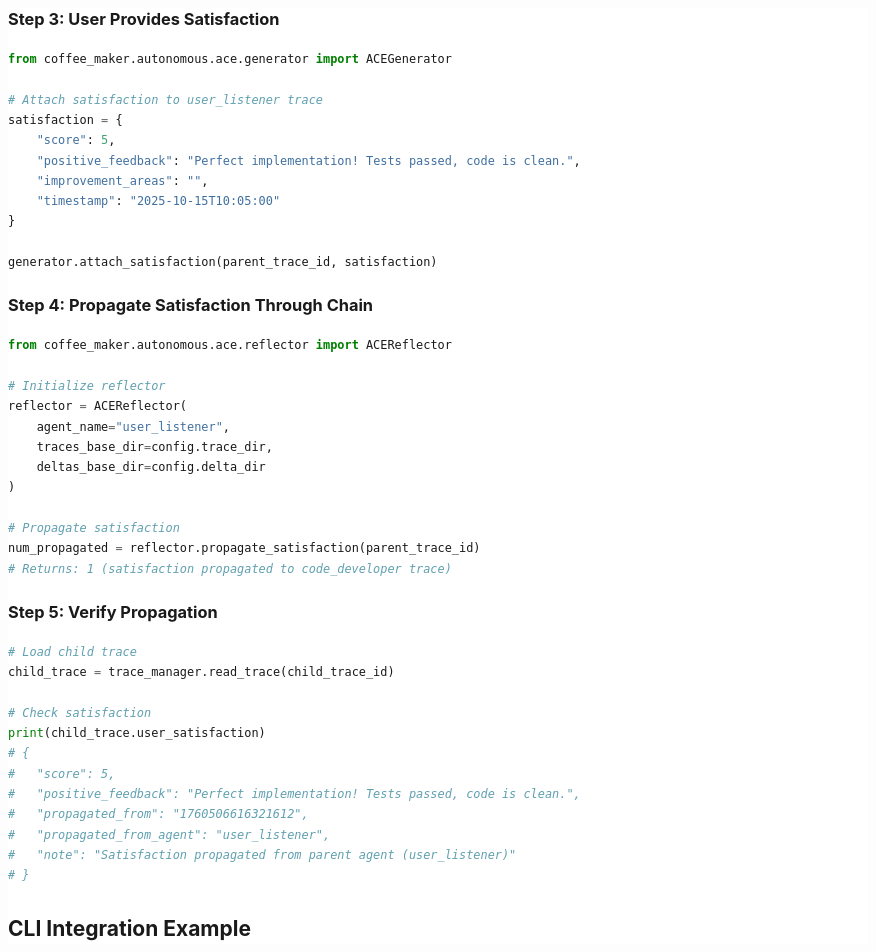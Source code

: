 ### Step 3: User Provides Satisfaction

```python
from coffee_maker.autonomous.ace.generator import ACEGenerator

# Attach satisfaction to user_listener trace
satisfaction = {
    "score": 5,
    "positive_feedback": "Perfect implementation! Tests passed, code is clean.",
    "improvement_areas": "",
    "timestamp": "2025-10-15T10:05:00"
}

generator.attach_satisfaction(parent_trace_id, satisfaction)
```

### Step 4: Propagate Satisfaction Through Chain

```python
from coffee_maker.autonomous.ace.reflector import ACEReflector

# Initialize reflector
reflector = ACEReflector(
    agent_name="user_listener",
    traces_base_dir=config.trace_dir,
    deltas_base_dir=config.delta_dir
)

# Propagate satisfaction
num_propagated = reflector.propagate_satisfaction(parent_trace_id)
# Returns: 1 (satisfaction propagated to code_developer trace)
```

### Step 5: Verify Propagation

```python
# Load child trace
child_trace = trace_manager.read_trace(child_trace_id)

# Check satisfaction
print(child_trace.user_satisfaction)
# {
#   "score": 5,
#   "positive_feedback": "Perfect implementation! Tests passed, code is clean.",
#   "propagated_from": "1760506616321612",
#   "propagated_from_agent": "user_listener",
#   "note": "Satisfaction propagated from parent agent (user_listener)"
# }
```

## CLI Integration Example

